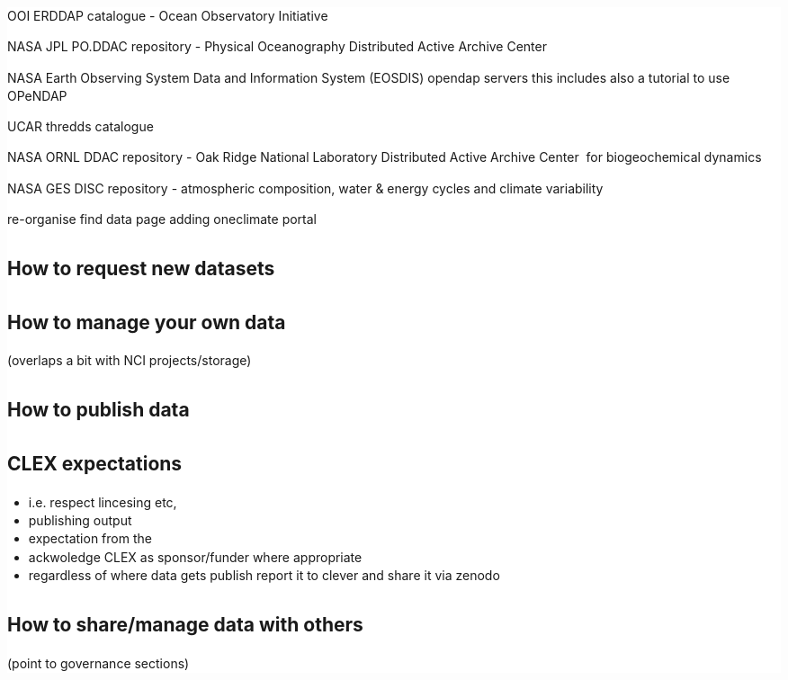 OOI ERDDAP catalogue - Ocean Observatory Initiative

NASA JPL PO.DDAC repository - Physical Oceanography Distributed Active Archive Center

NASA Earth Observing System Data and Information System (EOSDIS) opendap servers this includes also a tutorial to use OPeNDAP

UCAR thredds catalogue

NASA ORNL DDAC repository - Oak Ridge National Laboratory Distributed Active Archive Center  for biogeochemical dynamics

NASA GES DISC repository - atmospheric composition, water & energy cycles and climate variability 





re-organise find data page adding oneclimate portal

## How to request new datasets


## How to manage your own data
(overlaps a bit with NCI projects/storage)

## How to publish data

## CLEX  expectations
* i.e. respect lincesing etc, 
* publishing output
* expectation from the 
* ackwoledge CLEX as sponsor/funder where appropriate
* regardless of where data gets publish report it to clever and share it via zenodo

## How to share/manage data with others 
(point to governance sections)


